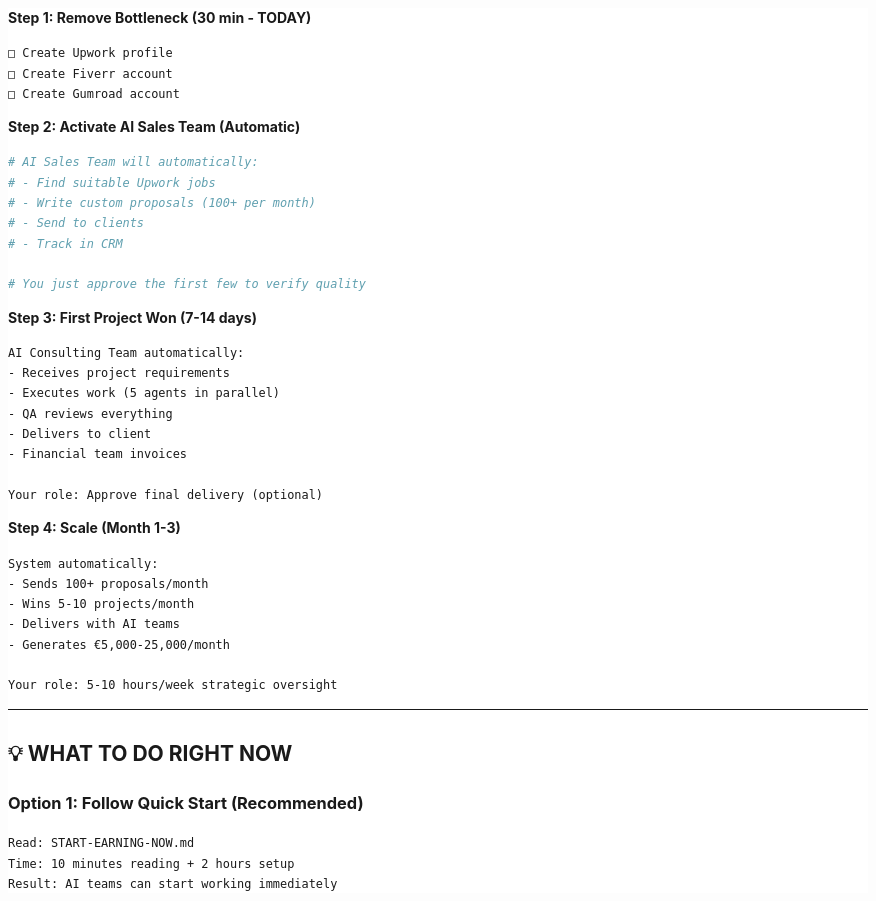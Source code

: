 **Step 1: Remove Bottleneck (30 min - TODAY)**

```
□ Create Upwork profile
□ Create Fiverr account
□ Create Gumroad account
```

**Step 2: Activate AI Sales Team (Automatic)**

```powershell
# AI Sales Team will automatically:
# - Find suitable Upwork jobs
# - Write custom proposals (100+ per month)
# - Send to clients
# - Track in CRM

# You just approve the first few to verify quality
```

**Step 3: First Project Won (7-14 days)**

```
AI Consulting Team automatically:
- Receives project requirements
- Executes work (5 agents in parallel)
- QA reviews everything
- Delivers to client
- Financial team invoices

Your role: Approve final delivery (optional)
```

**Step 4: Scale (Month 1-3)**

```
System automatically:
- Sends 100+ proposals/month
- Wins 5-10 projects/month
- Delivers with AI teams
- Generates €5,000-25,000/month

Your role: 5-10 hours/week strategic oversight
```

---

## 💡 WHAT TO DO RIGHT NOW

### Option 1: Follow Quick Start (Recommended)

```
Read: START-EARNING-NOW.md
Time: 10 minutes reading + 2 hours setup
Result: AI teams can start working immediately
```
